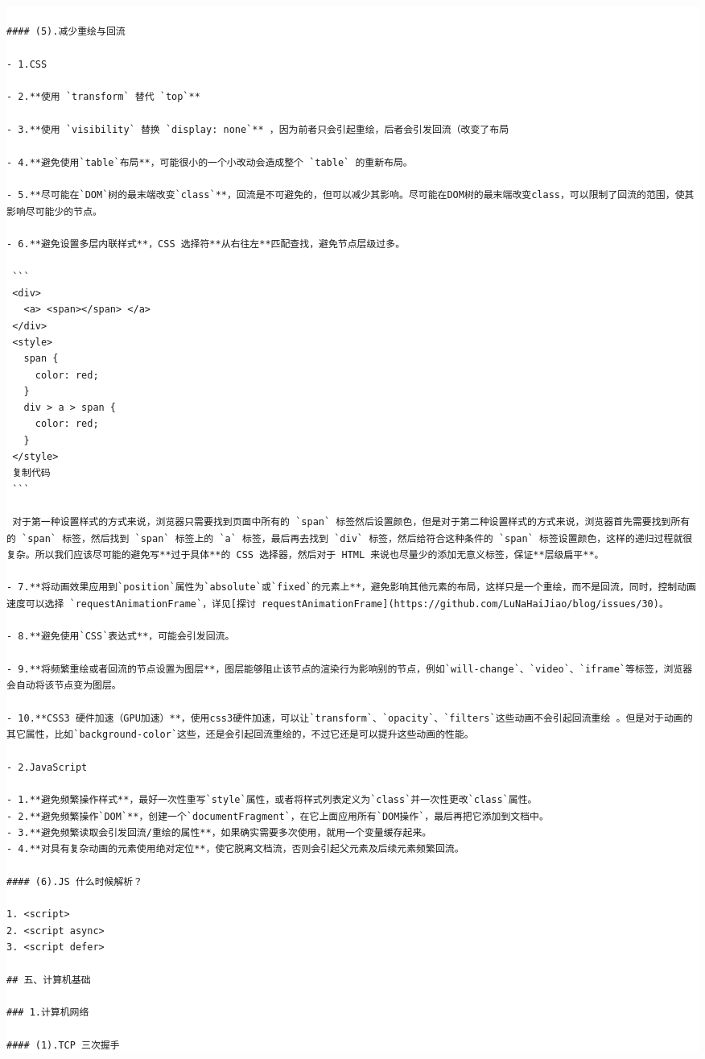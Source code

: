    ```

#### (5).减少重绘与回流

- 1.CSS

  - 2.**使用 `transform` 替代 `top`**

  - 3.**使用 `visibility` 替换 `display: none`** ，因为前者只会引起重绘，后者会引发回流（改变了布局

  - 4.**避免使用`table`布局**，可能很小的一个小改动会造成整个 `table` 的重新布局。

  - 5.**尽可能在`DOM`树的最末端改变`class`**，回流是不可避免的，但可以减少其影响。尽可能在DOM树的最末端改变class，可以限制了回流的范围，使其影响尽可能少的节点。

  - 6.**避免设置多层内联样式**，CSS 选择符**从右往左**匹配查找，避免节点层级过多。

    ```
    <div>
      <a> <span></span> </a>
    </div>
    <style>
      span {
        color: red;
      }
      div > a > span {
        color: red;
      }
    </style>
    复制代码
    ```

    对于第一种设置样式的方式来说，浏览器只需要找到页面中所有的 `span` 标签然后设置颜色，但是对于第二种设置样式的方式来说，浏览器首先需要找到所有的 `span` 标签，然后找到 `span` 标签上的 `a` 标签，最后再去找到 `div` 标签，然后给符合这种条件的 `span` 标签设置颜色，这样的递归过程就很复杂。所以我们应该尽可能的避免写**过于具体**的 CSS 选择器，然后对于 HTML 来说也尽量少的添加无意义标签，保证**层级扁平**。

  - 7.**将动画效果应用到`position`属性为`absolute`或`fixed`的元素上**，避免影响其他元素的布局，这样只是一个重绘，而不是回流，同时，控制动画速度可以选择 `requestAnimationFrame`，详见[探讨 requestAnimationFrame](https://github.com/LuNaHaiJiao/blog/issues/30)。

  - 8.**避免使用`CSS`表达式**，可能会引发回流。

  - 9.**将频繁重绘或者回流的节点设置为图层**，图层能够阻止该节点的渲染行为影响别的节点，例如`will-change`、`video`、`iframe`等标签，浏览器会自动将该节点变为图层。

  - 10.**CSS3 硬件加速（GPU加速）**，使用css3硬件加速，可以让`transform`、`opacity`、`filters`这些动画不会引起回流重绘 。但是对于动画的其它属性，比如`background-color`这些，还是会引起回流重绘的，不过它还是可以提升这些动画的性能。

- 2.JavaScript

  - 1.**避免频繁操作样式**，最好一次性重写`style`属性，或者将样式列表定义为`class`并一次性更改`class`属性。
  - 2.**避免频繁操作`DOM`**，创建一个`documentFragment`，在它上面应用所有`DOM操作`，最后再把它添加到文档中。
  - 3.**避免频繁读取会引发回流/重绘的属性**，如果确实需要多次使用，就用一个变量缓存起来。
  - 4.**对具有复杂动画的元素使用绝对定位**，使它脱离文档流，否则会引起父元素及后续元素频繁回流。

#### (6).JS 什么时候解析？

1. <script>
2. <script async>
3. <script defer>

## 五、计算机基础

### 1.计算机网络

#### (1).TCP 三次握手
   ```